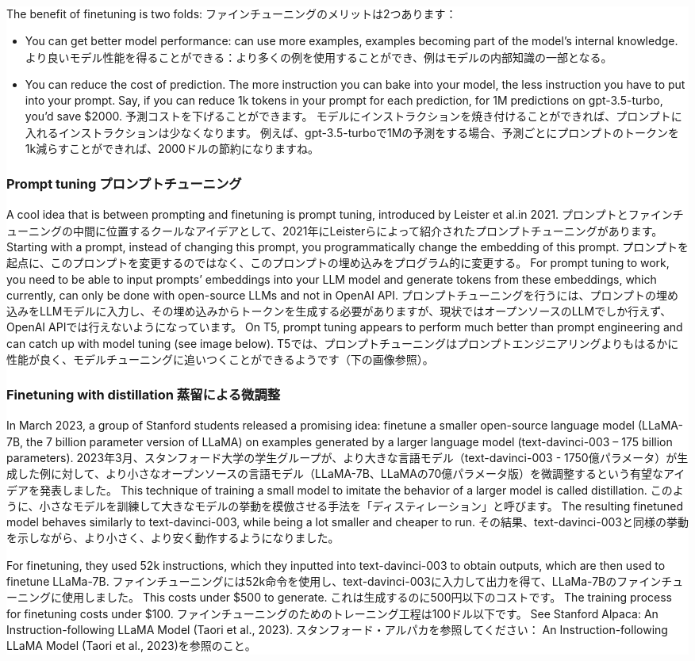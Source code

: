 The benefit of finetuning is two folds:
ファインチューニングのメリットは2つあります：

- You can get better model performance: can use more examples, examples becoming part of the model’s internal knowledge. より良いモデル性能を得ることができる：より多くの例を使用することができ、例はモデルの内部知識の一部となる。

- You can reduce the cost of prediction. The more instruction you can bake into your model, the less instruction you have to put into your prompt. Say, if you can reduce 1k tokens in your prompt for each prediction, for 1M predictions on gpt-3.5-turbo, you’d save $2000. 予測コストを下げることができます。 モデルにインストラクションを焼き付けることができれば、プロンプトに入れるインストラクションは少なくなります。 例えば、gpt-3.5-turboで1Mの予測をする場合、予測ごとにプロンプトのトークンを1k減らすことができれば、2000ドルの節約になりますね。

### Prompt tuning プロンプトチューニング

A cool idea that is between prompting and finetuning is prompt tuning, introduced by Leister et al.in 2021.
プロンプトとファインチューニングの中間に位置するクールなアイデアとして、2021年にLeisterらによって紹介されたプロンプトチューニングがあります。
Starting with a prompt, instead of changing this prompt, you programmatically change the embedding of this prompt.
プロンプトを起点に、このプロンプトを変更するのではなく、このプロンプトの埋め込みをプログラム的に変更する。
For prompt tuning to work, you need to be able to input prompts’ embeddings into your LLM model and generate tokens from these embeddings, which currently, can only be done with open-source LLMs and not in OpenAI API.
プロンプトチューニングを行うには、プロンプトの埋め込みをLLMモデルに入力し、その埋め込みからトークンを生成する必要がありますが、現状ではオープンソースのLLMでしか行えず、OpenAI APIでは行えないようになっています。
On T5, prompt tuning appears to perform much better than prompt engineering and can catch up with model tuning (see image below).
T5では、プロンプトチューニングはプロンプトエンジニアリングよりもはるかに性能が良く、モデルチューニングに追いつくことができるようです（下の画像参照）。

### Finetuning with distillation 蒸留による微調整

In March 2023, a group of Stanford students released a promising idea: finetune a smaller open-source language model (LLaMA-7B, the 7 billion parameter version of LLaMA) on examples generated by a larger language model (text-davinci-003 – 175 billion parameters).
2023年3月、スタンフォード大学の学生グループが、より大きな言語モデル（text-davinci-003 - 1750億パラメータ）が生成した例に対して、より小さなオープンソースの言語モデル（LLaMA-7B、LLaMAの70億パラメータ版）を微調整するという有望なアイデアを発表しました。
This technique of training a small model to imitate the behavior of a larger model is called distillation.
このように、小さなモデルを訓練して大きなモデルの挙動を模倣させる手法を「ディスティレーション」と呼びます。
The resulting finetuned model behaves similarly to text-davinci-003, while being a lot smaller and cheaper to run.
その結果、text-davinci-003と同様の挙動を示しながら、より小さく、より安く動作するようになりました。

For finetuning, they used 52k instructions, which they inputted into text-davinci-003 to obtain outputs, which are then used to finetune LLaMa-7B.
ファインチューニングには52k命令を使用し、text-davinci-003に入力して出力を得て、LLaMa-7Bのファインチューニングに使用しました。
This costs under $500 to generate.
これは生成するのに500円以下のコストです。
The training process for finetuning costs under $100.
ファインチューニングのためのトレーニング工程は100ドル以下です。
See Stanford Alpaca: An Instruction-following LLaMA Model (Taori et al., 2023).
スタンフォード・アルパカを参照してください： An Instruction-following LLaMA Model (Taori et al., 2023)を参照のこと。
